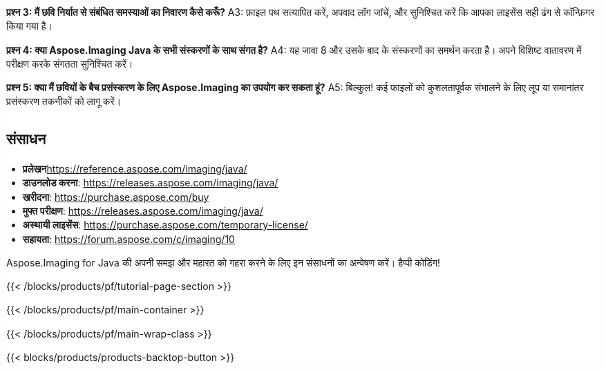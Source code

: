 **प्रश्न 3: मैं छवि निर्यात से संबंधित समस्याओं का निवारण कैसे करूँ?**
A3: फ़ाइल पथ सत्यापित करें, अपवाद लॉग जांचें, और सुनिश्चित करें कि आपका लाइसेंस सही ढंग से कॉन्फ़िगर किया गया है।

**प्रश्न 4: क्या Aspose.Imaging Java के सभी संस्करणों के साथ संगत है?**
A4: यह जावा 8 और उसके बाद के संस्करणों का समर्थन करता है। अपने विशिष्ट वातावरण में परीक्षण करके संगतता सुनिश्चित करें।

**प्रश्न 5: क्या मैं छवियों के बैच प्रसंस्करण के लिए Aspose.Imaging का उपयोग कर सकता हूं?**
A5: बिल्कुल! कई फाइलों को कुशलतापूर्वक संभालने के लिए लूप या समानांतर प्रसंस्करण तकनीकों को लागू करें।

## संसाधन

- **प्रलेखन**https://reference.aspose.com/imaging/java/
- **डाउनलोड करना**: https://releases.aspose.com/imaging/java/
- **खरीदना**: https://purchase.aspose.com/buy
- **मुफ्त परीक्षण**: https://releases.aspose.com/imaging/java/
- **अस्थायी लाइसेंस**: https://purchase.aspose.com/temporary-license/
- **सहायता**: https://forum.aspose.com/c/imaging/10

Aspose.Imaging for Java की अपनी समझ और महारत को गहरा करने के लिए इन संसाधनों का अन्वेषण करें। हैप्पी कोडिंग!

{{< /blocks/products/pf/tutorial-page-section >}}

{{< /blocks/products/pf/main-container >}}

{{< /blocks/products/pf/main-wrap-class >}}

{{< blocks/products/products-backtop-button >}}